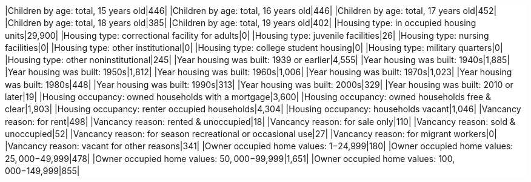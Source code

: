 |Children by age: total, 15 years old|446|
|Children by age: total, 16 years old|446|
|Children by age: total, 17 years old|452|
|Children by age: total, 18 years old|385|
|Children by age: total, 19 years old|402|
|Housing type: in occupied housing units|29,900|
|Housing type: correctional facility for adults|0|
|Housing type: juvenile facilities|26|
|Housing type: nursing facilities|0|
|Housing type: other institutional|0|
|Housing type: college student housing|0|
|Housing type: military quarters|0|
|Housing type: other noninstitutional|245|
|Year housing was built: 1939 or earlier|4,555|
|Year housing was built: 1940s|1,885|
|Year housing was built: 1950s|1,812|
|Year housing was built: 1960s|1,006|
|Year housing was built: 1970s|1,023|
|Year housing was built: 1980s|448|
|Year housing was built: 1990s|313|
|Year housing was built: 2000s|329|
|Year housing was built: 2010 or later|19|
|Housing occupancy: owned households with a mortgage|3,600|
|Housing occupancy: owned households free & clear|1,903|
|Housing occupancy: renter occupied households|4,304|
|Housing occupancy: households vacant|1,046|
|Vancancy reason: for rent|498|
|Vancancy reason: rented & unoccupied|18|
|Vancancy reason: for sale only|110|
|Vancancy reason: sold & unoccupied|52|
|Vancancy reason: for season recreational or occasional use|27|
|Vancancy reason: for migrant workers|0|
|Vancancy reason: vacant for other reasons|341|
|Owner occupied home values: $1-$24,999|180|
|Owner occupied home values: $25,000-$49,999|478|
|Owner occupied home values: $50,000-$99,999|1,651|
|Owner occupied home values: $100,000-$149,999|855|